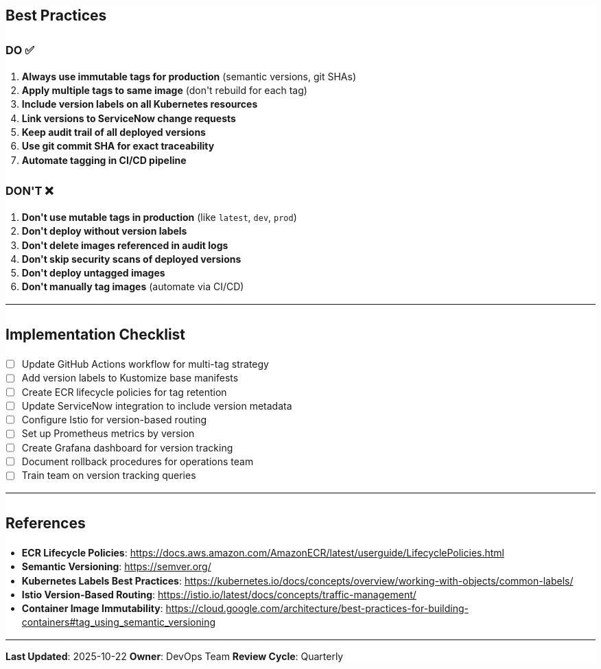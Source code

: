 
## Best Practices

### DO ✅

1. **Always use immutable tags for production** (semantic versions, git SHAs)
2. **Apply multiple tags to same image** (don't rebuild for each tag)
3. **Include version labels on all Kubernetes resources**
4. **Link versions to ServiceNow change requests**
5. **Keep audit trail of all deployed versions**
6. **Use git commit SHA for exact traceability**
7. **Automate tagging in CI/CD pipeline**

### DON'T ❌

1. **Don't use mutable tags in production** (like `latest`, `dev`, `prod`)
2. **Don't deploy without version labels**
3. **Don't delete images referenced in audit logs**
4. **Don't skip security scans of deployed versions**
5. **Don't deploy untagged images**
6. **Don't manually tag images** (automate via CI/CD)

---

## Implementation Checklist

- [ ] Update GitHub Actions workflow for multi-tag strategy
- [ ] Add version labels to Kustomize base manifests
- [ ] Create ECR lifecycle policies for tag retention
- [ ] Update ServiceNow integration to include version metadata
- [ ] Configure Istio for version-based routing
- [ ] Set up Prometheus metrics by version
- [ ] Create Grafana dashboard for version tracking
- [ ] Document rollback procedures for operations team
- [ ] Train team on version tracking queries

---

## References

- **ECR Lifecycle Policies**: https://docs.aws.amazon.com/AmazonECR/latest/userguide/LifecyclePolicies.html
- **Semantic Versioning**: https://semver.org/
- **Kubernetes Labels Best Practices**: https://kubernetes.io/docs/concepts/overview/working-with-objects/common-labels/
- **Istio Version-Based Routing**: https://istio.io/latest/docs/concepts/traffic-management/
- **Container Image Immutability**: https://cloud.google.com/architecture/best-practices-for-building-containers#tag_using_semantic_versioning

---

**Last Updated**: 2025-10-22
**Owner**: DevOps Team
**Review Cycle**: Quarterly

